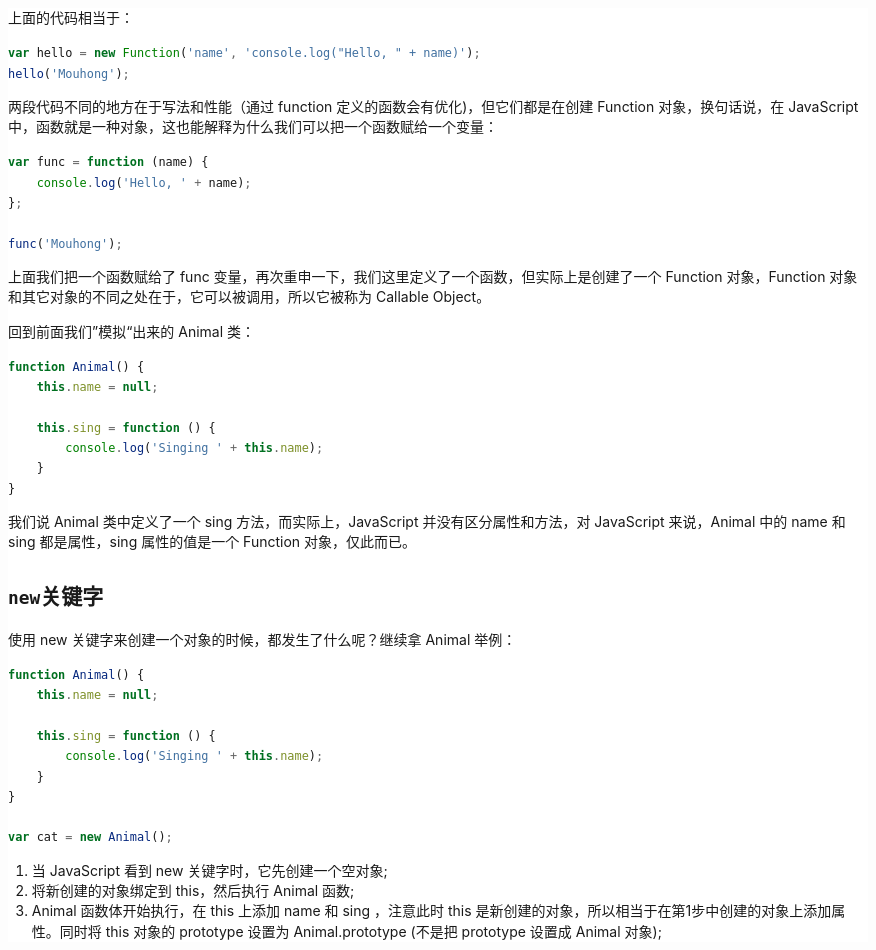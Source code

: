 上面的代码相当于：

```javascript
var hello = new Function('name', 'console.log("Hello, " + name)');
hello('Mouhong');
```

两段代码不同的地方在于写法和性能（通过 function 定义的函数会有优化)，但它们都是在创建 Function 对象，换句话说，在 JavaScript 中，函数就是一种对象，这也能解释为什么我们可以把一个函数赋给一个变量：

```javascript
var func = function (name) {
    console.log('Hello, ' + name);
};

func('Mouhong');
```

上面我们把一个函数赋给了 func 变量，再次重申一下，我们这里定义了一个函数，但实际上是创建了一个 Function 对象，Function 对象和其它对象的不同之处在于，它可以被调用，所以它被称为 Callable Object。

回到前面我们”模拟“出来的 Animal 类：

```javascript
function Animal() {
    this.name = null;
    
    this.sing = function () {
        console.log('Singing ' + this.name);
    }
}
```

我们说 Animal 类中定义了一个 sing 方法，而实际上，JavaScript 并没有区分属性和方法，对 JavaScript 来说，Animal 中的 name 和 sing 都是属性，sing 属性的值是一个 Function 对象，仅此而已。

## `new`关键字 ##

使用 new 关键字来创建一个对象的时候，都发生了什么呢？继续拿 Animal 举例：

```javascript
function Animal() {
    this.name = null;
    
    this.sing = function () {
        console.log('Singing ' + this.name);
    }
}

var cat = new Animal();
```

1. 当 JavaScript 看到 new 关键字时，它先创建一个空对象;
2. 将新创建的对象绑定到 this，然后执行 Animal 函数;
3. Animal 函数体开始执行，在 this 上添加 name 和 sing ，注意此时 this 是新创建的对象，所以相当于在第1步中创建的对象上添加属性。同时将 this 对象的 prototype 设置为 Animal.prototype (不是把 prototype 设置成 Animal 对象);
